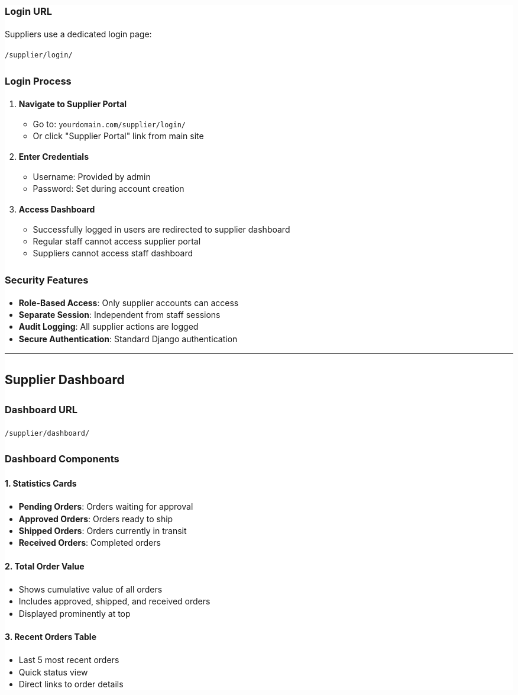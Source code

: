 ### Login URL

Suppliers use a dedicated login page:
```
/supplier/login/
```

### Login Process

1. **Navigate to Supplier Portal**
   - Go to: `yourdomain.com/supplier/login/`
   - Or click "Supplier Portal" link from main site

2. **Enter Credentials**
   - Username: Provided by admin
   - Password: Set during account creation

3. **Access Dashboard**
   - Successfully logged in users are redirected to supplier dashboard
   - Regular staff cannot access supplier portal
   - Suppliers cannot access staff dashboard

### Security Features

- **Role-Based Access**: Only supplier accounts can access
- **Separate Session**: Independent from staff sessions
- **Audit Logging**: All supplier actions are logged
- **Secure Authentication**: Standard Django authentication

---

## Supplier Dashboard

### Dashboard URL
```
/supplier/dashboard/
```

### Dashboard Components

#### 1. **Statistics Cards**
- **Pending Orders**: Orders waiting for approval
- **Approved Orders**: Orders ready to ship
- **Shipped Orders**: Orders currently in transit
- **Received Orders**: Completed orders

#### 2. **Total Order Value**
- Shows cumulative value of all orders
- Includes approved, shipped, and received orders
- Displayed prominently at top

#### 3. **Recent Orders Table**
- Last 5 most recent orders
- Quick status view
- Direct links to order details
